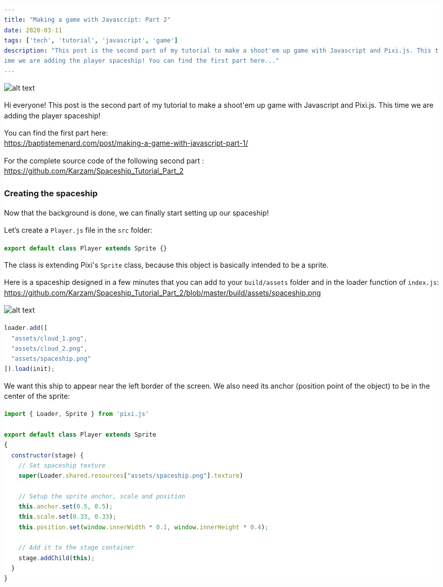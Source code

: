 ```yaml
---
title: "Making a game with Javascript: Part 2"
date: 2020-03-11
tags: ['tech', 'tutorial', 'javascript', 'game']
description: "This post is the second part of my tutorial to make a shoot'em up game with Javascript and Pixi.js. This time we are adding the player spaceship! You can find the first part here..."
---
```


![alt text](https://hackernoon.com/hn-images/1*d6LciqpRc7XxOV_kCOU_NQ.png "The final result")

Hi everyone! This post is the second part of my tutorial to make a shoot'em up game with Javascript and Pixi.js. This time we are adding the player spaceship!

You can find the first part here:  
https://baptistemenard.com/post/making-a-game-with-javascript-part-1/

For the complete source code of the following second part :  
https://github.com/Karzam/Spaceship_Tutorial_Part_2

### Creating the spaceship

Now that the background is done, we can finally start setting up our spaceship!

Let’s create a `Player.js` file in the `src` folder:

```js
export default class Player extends Sprite {}
```

The class is extending Pixi's `Sprite` class, because this object is basically intended to be a sprite.

Here is a spaceship designed in a few minutes that you can add to your `build/assets` folder and in the loader function of `index.js`:  
https://github.com/Karzam/Spaceship_Tutorial_Part_2/blob/master/build/assets/spaceship.png

![alt text](https://hackernoon.com/hn-images/1*ExJFkzXCUvOL4D1OyWc0pw.png "Player's spaceship") 

```js
loader.add([
  "assets/cloud_1.png",
  "assets/cloud_2.png",
  "assets/spaceship.png"
]).load(init);
```

We want this ship to appear near the left border of the screen. We also need its anchor (position point of the object) to be in the center of the sprite:

```js
import { Loader, Sprite } from 'pixi.js'

export default class Player extends Sprite
{
  constructor(stage) {
    // Set spaceship texture
    super(Loader.shared.resources["assets/spaceship.png"].texture)

    // Setup the sprite anchor, scale and position
    this.anchor.set(0.5, 0.5);
    this.scale.set(0.33, 0.33);
    this.position.set(window.innerWidth * 0.1, window.innerHeight * 0.4);

    // Add it to the stage container
    stage.addChild(this);
  }
}
```